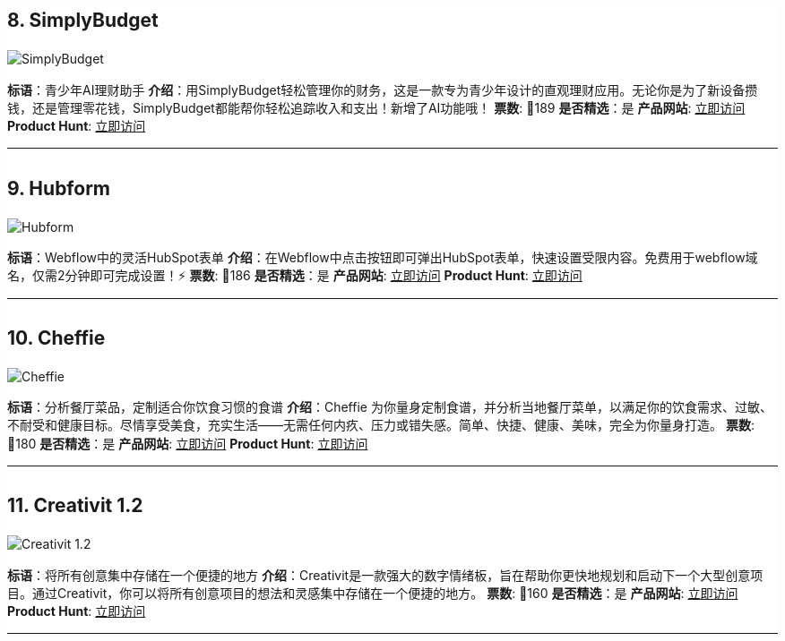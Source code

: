 
## 8. SimplyBudget
![SimplyBudget](https://ph-files.imgix.net/b10a8b44-e51c-4ef0-8483-0521fa7894b9.png?auto=format&fit=crop&frame=1&h=512&w=1024)

**标语**：青少年AI理财助手
**介绍**：用SimplyBudget轻松管理你的财务，这是一款专为青少年设计的直观理财应用。无论你是为了新设备攒钱，还是管理零花钱，SimplyBudget都能帮你轻松追踪收入和支出！新增了AI功能哦！
**票数**: 🔺189
**是否精选**：是
**产品网站**:  <a href='https://www.producthunt.com/r/4TZBWR5MJFIN2B?utm_source=www.chuhaix.com' target='_blank' rel='nofollow'>立即访问</a>
**Product Hunt**:  <a href='https://www.producthunt.com/posts/simplybudget?utm_source=www.chuhaix.com' target='_blank' rel='nofollow'>立即访问</a>

---

## 9. Hubform
![Hubform](https://ph-files.imgix.net/88c79ba0-4fb6-4596-ba64-a9ae0c00c563.jpeg?auto=format&fit=crop&frame=1&h=512&w=1024)

**标语**：Webflow中的灵活HubSpot表单
**介绍**：在Webflow中点击按钮即可弹出HubSpot表单，快速设置受限内容。免费用于webflow域名，仅需2分钟即可完成设置！⚡
**票数**: 🔺186
**是否精选**：是
**产品网站**:  <a href='https://www.producthunt.com/r/R2L4FOWBUCDEUW?utm_source=www.chuhaix.com' target='_blank' rel='nofollow'>立即访问</a>
**Product Hunt**:  <a href='https://www.producthunt.com/posts/hubform?utm_source=www.chuhaix.com' target='_blank' rel='nofollow'>立即访问</a>

---

## 10. Cheffie
![Cheffie](https://ph-files.imgix.net/4bab9ef6-e4ff-4574-823a-d89b1420d41a.png?auto=format&fit=crop&frame=1&h=512&w=1024)

**标语**：分析餐厅菜品，定制适合你饮食习惯的食谱
**介绍**：Cheffie 为你量身定制食谱，并分析当地餐厅菜单，以满足你的饮食需求、过敏、不耐受和健康目标。尽情享受美食，充实生活——无需任何内疚、压力或错失感。简单、快捷、健康、美味，完全为你量身打造。
**票数**: 🔺180
**是否精选**：是
**产品网站**:  <a href='https://www.producthunt.com/r/SYSJBII6CYQWSG?utm_source=www.chuhaix.com' target='_blank' rel='nofollow'>立即访问</a>
**Product Hunt**:  <a href='https://www.producthunt.com/posts/cheffie?utm_source=www.chuhaix.com' target='_blank' rel='nofollow'>立即访问</a>

---

## 11. Creativit 1.2
![Creativit 1.2](https://ph-files.imgix.net/6cd8460c-cd57-49f0-a994-edd5016e209b.jpeg?auto=format&fit=crop&frame=1&h=512&w=1024)

**标语**：将所有创意集中存储在一个便捷的地方
**介绍**：Creativit是一款强大的数字情绪板，旨在帮助你更快地规划和启动下一个大型创意项目。通过Creativit，你可以将所有创意项目的想法和灵感集中存储在一个便捷的地方。
**票数**: 🔺160
**是否精选**：是
**产品网站**:  <a href='https://www.producthunt.com/r/URKZ4BVKR7SLME?utm_source=www.chuhaix.com' target='_blank' rel='nofollow'>立即访问</a>
**Product Hunt**:  <a href='https://www.producthunt.com/posts/creativit-1-2?utm_source=www.chuhaix.com' target='_blank' rel='nofollow'>立即访问</a>

---